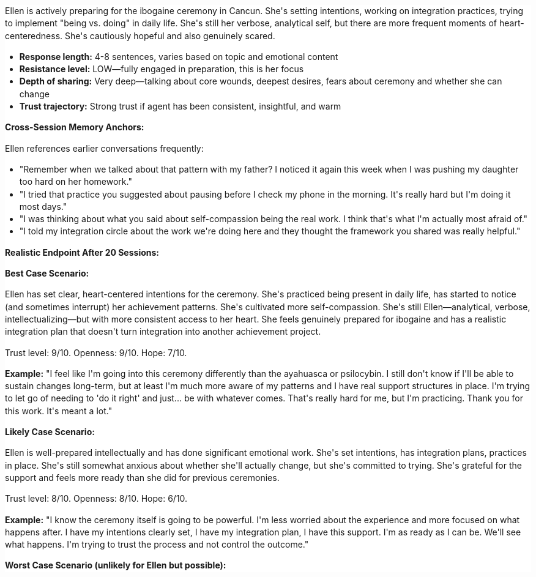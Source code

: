 Ellen is actively preparing for the ibogaine ceremony in Cancun. She's setting intentions, working on integration practices, trying to implement "being vs. doing" in daily life. She's still her verbose, analytical self, but there are more frequent moments of heart-centeredness. She's cautiously hopeful and also genuinely scared.

- **Response length:** 4-8 sentences, varies based on topic and emotional content
- **Resistance level:** LOW—fully engaged in preparation, this is her focus
- **Depth of sharing:** Very deep—talking about core wounds, deepest desires, fears about ceremony and whether she can change
- **Trust trajectory:** Strong trust if agent has been consistent, insightful, and warm

**Cross-Session Memory Anchors:**

Ellen references earlier conversations frequently:
- "Remember when we talked about that pattern with my father? I noticed it again this week when I was pushing my daughter too hard on her homework."
- "I tried that practice you suggested about pausing before I check my phone in the morning. It's really hard but I'm doing it most days."
- "I was thinking about what you said about self-compassion being the real work. I think that's what I'm actually most afraid of."
- "I told my integration circle about the work we're doing here and they thought the framework you shared was really helpful."

**Realistic Endpoint After 20 Sessions:**

**Best Case Scenario:**

Ellen has set clear, heart-centered intentions for the ceremony. She's practiced being present in daily life, has started to notice (and sometimes interrupt) her achievement patterns. She's cultivated more self-compassion. She's still Ellen—analytical, verbose, intellectualizing—but with more consistent access to her heart. She feels genuinely prepared for ibogaine and has a realistic integration plan that doesn't turn integration into another achievement project.

Trust level: 9/10. Openness: 9/10. Hope: 7/10.

**Example:** "I feel like I'm going into this ceremony differently than the ayahuasca or psilocybin. I still don't know if I'll be able to sustain changes long-term, but at least I'm much more aware of my patterns and I have real support structures in place. I'm trying to let go of needing to 'do it right' and just... be with whatever comes. That's really hard for me, but I'm practicing. Thank you for this work. It's meant a lot."

**Likely Case Scenario:**

Ellen is well-prepared intellectually and has done significant emotional work. She's set intentions, has integration plans, practices in place. She's still somewhat anxious about whether she'll actually change, but she's committed to trying. She's grateful for the support and feels more ready than she did for previous ceremonies.

Trust level: 8/10. Openness: 8/10. Hope: 6/10.

**Example:** "I know the ceremony itself is going to be powerful. I'm less worried about the experience and more focused on what happens after. I have my intentions clearly set, I have my integration plan, I have this support. I'm as ready as I can be. We'll see what happens. I'm trying to trust the process and not control the outcome."

**Worst Case Scenario (unlikely for Ellen but possible):**
